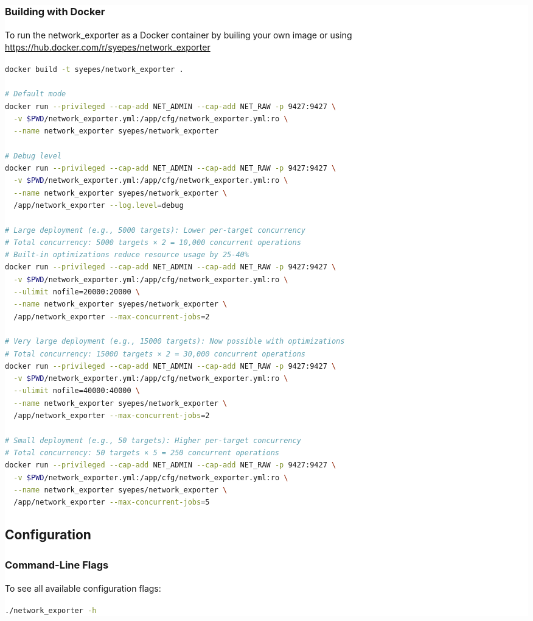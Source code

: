 ### Building with Docker

To run the network_exporter as a Docker container by builing your own image or using <https://hub.docker.com/r/syepes/network_exporter>

```bash
docker build -t syepes/network_exporter .

# Default mode
docker run --privileged --cap-add NET_ADMIN --cap-add NET_RAW -p 9427:9427 \
  -v $PWD/network_exporter.yml:/app/cfg/network_exporter.yml:ro \
  --name network_exporter syepes/network_exporter

# Debug level
docker run --privileged --cap-add NET_ADMIN --cap-add NET_RAW -p 9427:9427 \
  -v $PWD/network_exporter.yml:/app/cfg/network_exporter.yml:ro \
  --name network_exporter syepes/network_exporter \
  /app/network_exporter --log.level=debug

# Large deployment (e.g., 5000 targets): Lower per-target concurrency
# Total concurrency: 5000 targets × 2 = 10,000 concurrent operations
# Built-in optimizations reduce resource usage by 25-40%
docker run --privileged --cap-add NET_ADMIN --cap-add NET_RAW -p 9427:9427 \
  -v $PWD/network_exporter.yml:/app/cfg/network_exporter.yml:ro \
  --ulimit nofile=20000:20000 \
  --name network_exporter syepes/network_exporter \
  /app/network_exporter --max-concurrent-jobs=2

# Very large deployment (e.g., 15000 targets): Now possible with optimizations
# Total concurrency: 15000 targets × 2 = 30,000 concurrent operations
docker run --privileged --cap-add NET_ADMIN --cap-add NET_RAW -p 9427:9427 \
  -v $PWD/network_exporter.yml:/app/cfg/network_exporter.yml:ro \
  --ulimit nofile=40000:40000 \
  --name network_exporter syepes/network_exporter \
  /app/network_exporter --max-concurrent-jobs=2

# Small deployment (e.g., 50 targets): Higher per-target concurrency
# Total concurrency: 50 targets × 5 = 250 concurrent operations
docker run --privileged --cap-add NET_ADMIN --cap-add NET_RAW -p 9427:9427 \
  -v $PWD/network_exporter.yml:/app/cfg/network_exporter.yml:ro \
  --name network_exporter syepes/network_exporter \
  /app/network_exporter --max-concurrent-jobs=5
```

## Configuration

### Command-Line Flags

To see all available configuration flags:

```bash
./network_exporter -h
```
